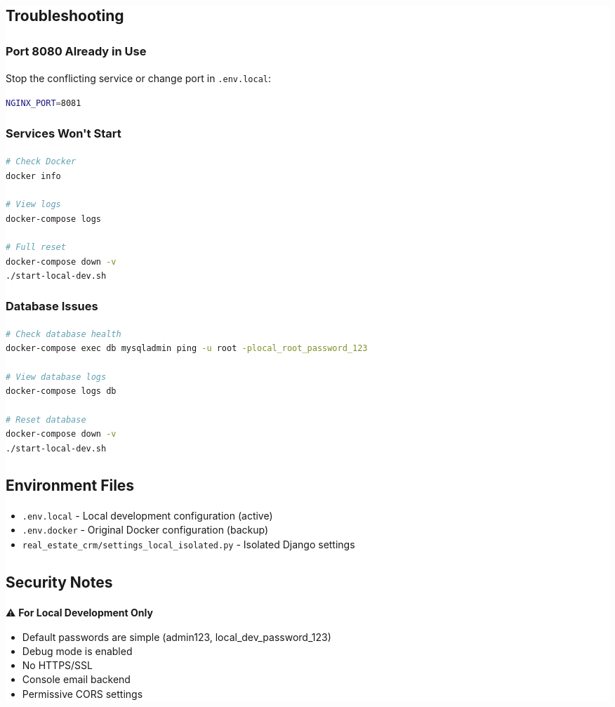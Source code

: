 ## Troubleshooting

### Port 8080 Already in Use

Stop the conflicting service or change port in `.env.local`:
```bash
NGINX_PORT=8081
```

### Services Won't Start

```bash
# Check Docker
docker info

# View logs
docker-compose logs

# Full reset
docker-compose down -v
./start-local-dev.sh
```

### Database Issues

```bash
# Check database health
docker-compose exec db mysqladmin ping -u root -plocal_root_password_123

# View database logs
docker-compose logs db

# Reset database
docker-compose down -v
./start-local-dev.sh
```

## Environment Files

- `.env.local` - Local development configuration (active)
- `.env.docker` - Original Docker configuration (backup)
- `real_estate_crm/settings_local_isolated.py` - Isolated Django settings

## Security Notes

⚠️  **For Local Development Only**

- Default passwords are simple (admin123, local_dev_password_123)
- Debug mode is enabled
- No HTTPS/SSL
- Console email backend
- Permissive CORS settings
